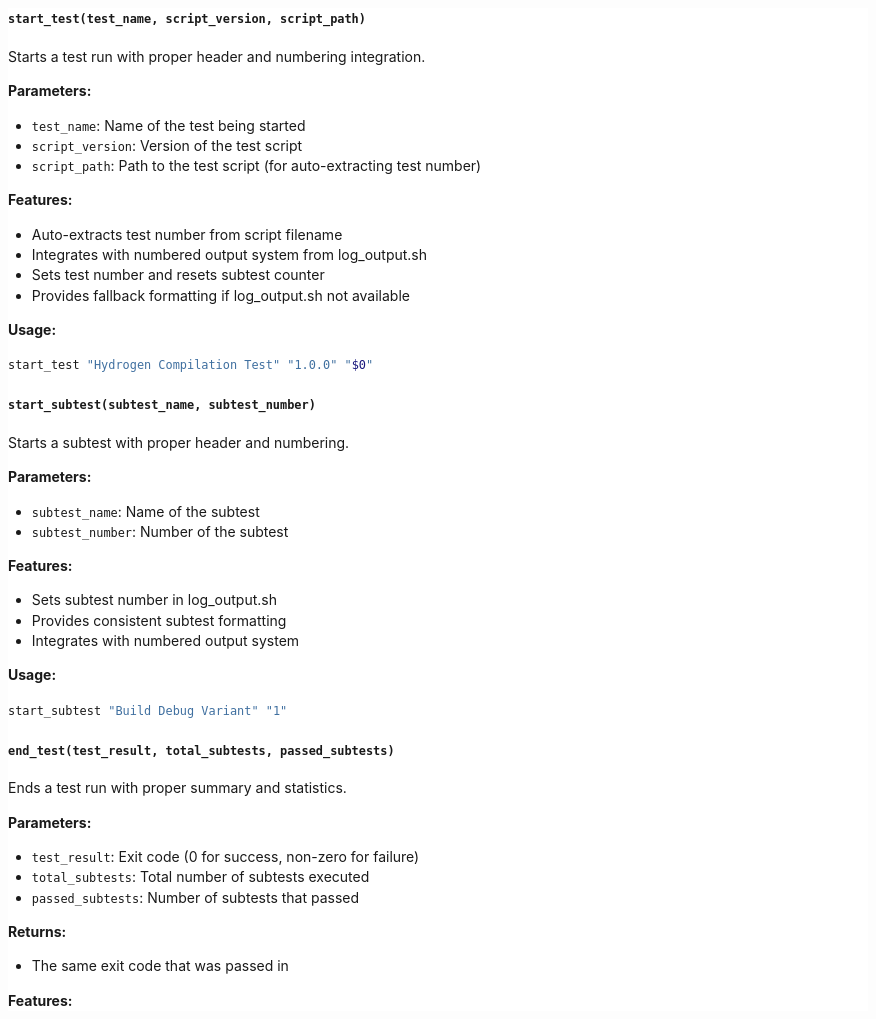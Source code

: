 #### `start_test(test_name, script_version, script_path)`

Starts a test run with proper header and numbering integration.

**Parameters:**

- `test_name`: Name of the test being started
- `script_version`: Version of the test script
- `script_path`: Path to the test script (for auto-extracting test number)

**Features:**

- Auto-extracts test number from script filename
- Integrates with numbered output system from log_output.sh
- Sets test number and resets subtest counter
- Provides fallback formatting if log_output.sh not available

**Usage:**

```bash
start_test "Hydrogen Compilation Test" "1.0.0" "$0"
```

#### `start_subtest(subtest_name, subtest_number)`

Starts a subtest with proper header and numbering.

**Parameters:**

- `subtest_name`: Name of the subtest
- `subtest_number`: Number of the subtest

**Features:**

- Sets subtest number in log_output.sh
- Provides consistent subtest formatting
- Integrates with numbered output system

**Usage:**

```bash
start_subtest "Build Debug Variant" "1"
```

#### `end_test(test_result, total_subtests, passed_subtests)`

Ends a test run with proper summary and statistics.

**Parameters:**

- `test_result`: Exit code (0 for success, non-zero for failure)
- `total_subtests`: Total number of subtests executed
- `passed_subtests`: Number of subtests that passed

**Returns:**

- The same exit code that was passed in

**Features:**
